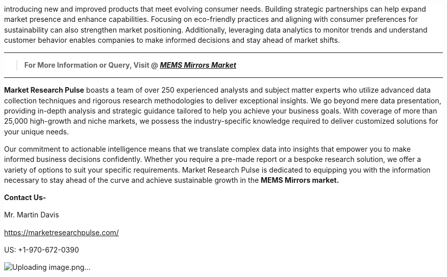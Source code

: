 introducing new and improved products that meet evolving consumer needs. Building strategic partnerships can help expand market presence and enhance capabilities. Focusing on eco-friendly practices and aligning with consumer preferences for sustainability can also strengthen market positioning. Additionally, leveraging data analytics to monitor trends and understand customer behavior enables companies to make informed decisions and stay ahead of market shifts.</p><hr /><blockquote><p><strong>For More Information or Query, Visit @&nbsp;<em><a href="https://marketresearchpulse.com/report/24827/mems-mirrors-market?utm_source=Linkedin&utm_medium=021">MEMS Mirrors Market</a></em></strong></p></blockquote><hr /><p><strong>Market Research Pulse</strong> boasts a team of over 250 experienced analysts and subject matter experts who utilize advanced data collection techniques and rigorous research methodologies to deliver exceptional insights. We go beyond mere data presentation, providing in-depth analysis and strategic guidance tailored to help you achieve your business goals. With coverage of more than 25,000 high-growth and niche markets, we possess the industry-specific knowledge required to deliver customized solutions for your unique needs.</p><p>Our commitment to actionable intelligence means that we translate complex data into insights that empower you to make informed business decisions confidently. Whether you require a pre-made report or a bespoke research solution, we offer a variety of options to suit your specific requirements. Market Research Pulse is dedicated to equipping you with the information necessary to stay ahead of the curve and achieve sustainable growth in the <strong>MEMS Mirrors market.</strong></p><p><strong>Contact Us-</strong></p><p>Mr. Martin Davis</p><p>https://marketresearchpulse.com/</p><p>US: +1-970-672-0390</p>
![Uploading image.png…]()
